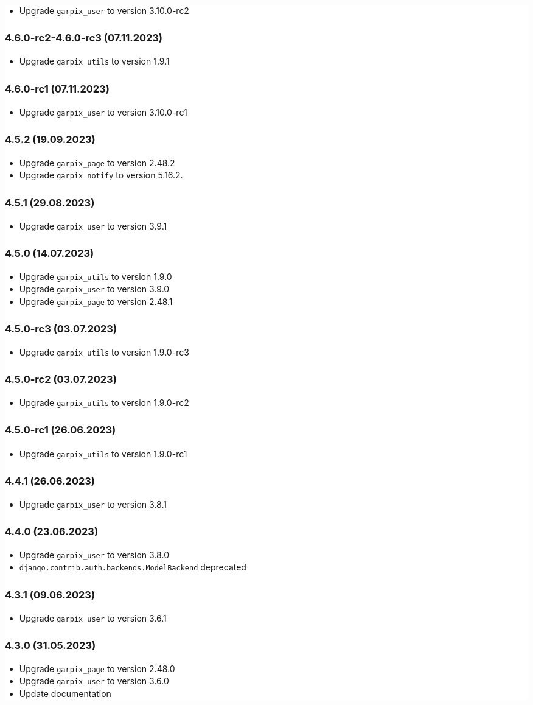 - Upgrade `garpix_user` to version 3.10.0-rc2

### 4.6.0-rc2-4.6.0-rc3 (07.11.2023)

- Upgrade `garpix_utils` to version 1.9.1

### 4.6.0-rc1 (07.11.2023)

- Upgrade `garpix_user` to version 3.10.0-rc1

### 4.5.2 (19.09.2023)

- Upgrade `garpix_page` to version 2.48.2
- Upgrade `garpix_notify` to version 5.16.2.

### 4.5.1 (29.08.2023)

- Upgrade `garpix_user` to version 3.9.1

### 4.5.0 (14.07.2023)

- Upgrade `garpix_utils` to version 1.9.0
- Upgrade `garpix_user` to version 3.9.0
- Upgrade `garpix_page` to version 2.48.1

### 4.5.0-rc3 (03.07.2023)

- Upgrade `garpix_utils` to version 1.9.0-rc3

### 4.5.0-rc2 (03.07.2023)

- Upgrade `garpix_utils` to version 1.9.0-rc2

### 4.5.0-rc1 (26.06.2023)

- Upgrade `garpix_utils` to version 1.9.0-rc1

### 4.4.1 (26.06.2023)

- Upgrade `garpix_user` to version 3.8.1

### 4.4.0 (23.06.2023)

- Upgrade `garpix_user` to version 3.8.0
- `django.contrib.auth.backends.ModelBackend` deprecated

### 4.3.1 (09.06.2023)

- Upgrade `garpix_user` to version 3.6.1

### 4.3.0 (31.05.2023)

- Upgrade `garpix_page` to version 2.48.0
- Upgrade `garpix_user` to version 3.6.0
- Update documentation
